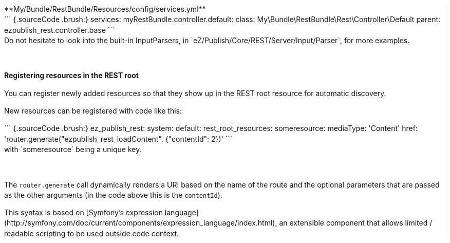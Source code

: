 </div>
</div>
<div class="code panel pdl" style="border-width: 1px;">
<div class="codeHeader panelHeader pdl"
style="border-bottom-width: 1px;">
**My/Bundle/RestBundle/Resources/config/services.yml**

</div>
<div class="codeContent panelContent pdl">
``` {.sourceCode .brush:}
services:
    myRestBundle.controller.default:
        class: My\Bundle\RestBundle\Rest\Controller\Default
        parent: ezpublish_rest.controller.base
```

</div>
</div>
Do not hesitate to look into the built-in InputParsers, in
`eZ/Publish/Core/REST/Server/Input/Parser`, for more examples.

 

**Registering resources in the REST root**

You can register newly added resources so that they show up in the REST
root resource for automatic discovery.

New resources can be registered with code like this:

<div class="code panel pdl" style="border-width: 1px;">
<div class="codeContent panelContent pdl">
``` {.sourceCode .brush:}
ez_publish_rest:
    system:
        default:
            rest_root_resources:
                someresource:
                    mediaType: 'Content'
                    href: 'router.generate("ezpublish_rest_loadContent", {"contentId": 2})'
```

</div>
</div>
with `someresource` being a unique key.

 

The `router.generate` call dynamically renders a URI based on the name
of the route and the optional parameters that are passed as the other
arguments (in the code above this is the `contentId`).

<div
class="confluence-information-macro confluence-information-macro-information">
<div class="confluence-information-macro-body">
This syntax is based on [Symfony’s expression
language](http://symfony.com/doc/current/components/expression_language/index.html),
an extensible component that allows limited / readable scripting to be
used outside code context.
